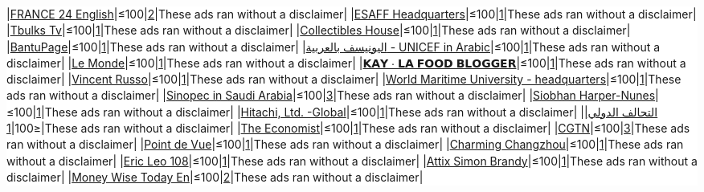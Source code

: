 |[FRANCE 24 English](https://www.facebook.com/176585044433)|≤100|[2](https://www.facebook.com/ads/library/?active_status=all&ad_type=political_and_issue_ads&country=ZW&view_all_page_id=176585044433&search_type=page&media_type=all)|These ads ran without a disclaimer|
|[ESAFF Headquarters](https://www.facebook.com/483145291767667)|≤100|[1](https://www.facebook.com/ads/library/?active_status=all&ad_type=political_and_issue_ads&country=ZW&view_all_page_id=483145291767667&search_type=page&media_type=all)|These ads ran without a disclaimer|
|[Tbulks Tv](https://www.facebook.com/158981418104763)|≤100|[1](https://www.facebook.com/ads/library/?active_status=all&ad_type=political_and_issue_ads&country=ZW&view_all_page_id=158981418104763&search_type=page&media_type=all)|These ads ran without a disclaimer|
|[Collectibles House](https://www.facebook.com/144465468752403)|≤100|[1](https://www.facebook.com/ads/library/?active_status=all&ad_type=political_and_issue_ads&country=ZW&view_all_page_id=144465468752403&search_type=page&media_type=all)|These ads ran without a disclaimer|
|[BantuPage](https://www.facebook.com/103018869332378)|≤100|[1](https://www.facebook.com/ads/library/?active_status=all&ad_type=political_and_issue_ads&country=ZW&view_all_page_id=103018869332378&search_type=page&media_type=all)|These ads ran without a disclaimer|
|[اليونيسف بالعربية - UNICEF in Arabic](https://www.facebook.com/166178460072395)|≤100|[1](https://www.facebook.com/ads/library/?active_status=all&ad_type=political_and_issue_ads&country=ZW&view_all_page_id=166178460072395&search_type=page&media_type=all)|These ads ran without a disclaimer|
|[Le Monde](https://www.facebook.com/14892757589)|≤100|[1](https://www.facebook.com/ads/library/?active_status=all&ad_type=political_and_issue_ads&country=ZW&view_all_page_id=14892757589&search_type=page&media_type=all)|These ads ran without a disclaimer|
|[𝗞𝗔𝗬 ∙ 𝗟𝗔 𝗙𝗢𝗢𝗗 𝗕𝗟𝗢𝗚𝗚𝗘𝗥](https://www.facebook.com/102690945081743)|≤100|[1](https://www.facebook.com/ads/library/?active_status=all&ad_type=political_and_issue_ads&country=ZW&view_all_page_id=102690945081743&search_type=page&media_type=all)|These ads ran without a disclaimer|
|[Vincent Russo](https://www.facebook.com/108619972038603)|≤100|[1](https://www.facebook.com/ads/library/?active_status=all&ad_type=political_and_issue_ads&country=ZW&view_all_page_id=108619972038603&search_type=page&media_type=all)|These ads ran without a disclaimer|
|[World Maritime University - headquarters](https://www.facebook.com/342526129176907)|≤100|[1](https://www.facebook.com/ads/library/?active_status=all&ad_type=political_and_issue_ads&country=ZW&view_all_page_id=342526129176907&search_type=page&media_type=all)|These ads ran without a disclaimer|
|[Sinopec in Saudi Arabia](https://www.facebook.com/366941060700822)|≤100|[3](https://www.facebook.com/ads/library/?active_status=all&ad_type=political_and_issue_ads&country=ZW&view_all_page_id=366941060700822&search_type=page&media_type=all)|These ads ran without a disclaimer|
|[Siobhan Harper-Nunes](https://www.facebook.com/406581089821193)|≤100|[1](https://www.facebook.com/ads/library/?active_status=all&ad_type=political_and_issue_ads&country=ZW&view_all_page_id=406581089821193&search_type=page&media_type=all)|These ads ran without a disclaimer|
|[Hitachi, Ltd. -Global](https://www.facebook.com/235123059866368)|≤100|[1](https://www.facebook.com/ads/library/?active_status=all&ad_type=political_and_issue_ads&country=ZW&view_all_page_id=235123059866368&search_type=page&media_type=all)|These ads ran without a disclaimer|
|[التحالف الدولي](https://www.facebook.com/503569446649440)|≤100|[1](https://www.facebook.com/ads/library/?active_status=all&ad_type=political_and_issue_ads&country=ZW&view_all_page_id=503569446649440&search_type=page&media_type=all)|These ads ran without a disclaimer|
|[The Economist](https://www.facebook.com/6013004059)|≤100|[1](https://www.facebook.com/ads/library/?active_status=all&ad_type=political_and_issue_ads&country=ZW&view_all_page_id=6013004059&search_type=page&media_type=all)|These ads ran without a disclaimer|
|[CGTN](https://www.facebook.com/565225540184937)|≤100|[3](https://www.facebook.com/ads/library/?active_status=all&ad_type=political_and_issue_ads&country=ZW&view_all_page_id=565225540184937&search_type=page&media_type=all)|These ads ran without a disclaimer|
|[Point de Vue](https://www.facebook.com/1939895749579622)|≤100|[1](https://www.facebook.com/ads/library/?active_status=all&ad_type=political_and_issue_ads&country=ZW&view_all_page_id=1939895749579622&search_type=page&media_type=all)|These ads ran without a disclaimer|
|[Charming Changzhou](https://www.facebook.com/101054365776547)|≤100|[1](https://www.facebook.com/ads/library/?active_status=all&ad_type=political_and_issue_ads&country=ZW&view_all_page_id=101054365776547&search_type=page&media_type=all)|These ads ran without a disclaimer|
|[Eric Leo 108](https://www.facebook.com/1947672945475547)|≤100|[1](https://www.facebook.com/ads/library/?active_status=all&ad_type=political_and_issue_ads&country=ZW&view_all_page_id=1947672945475547&search_type=page&media_type=all)|These ads ran without a disclaimer|
|[Attix Simon Brandy](https://www.facebook.com/165421103319259)|≤100|[1](https://www.facebook.com/ads/library/?active_status=all&ad_type=political_and_issue_ads&country=ZW&view_all_page_id=165421103319259&search_type=page&media_type=all)|These ads ran without a disclaimer|
|[Money Wise Today En](https://www.facebook.com/101953989622578)|≤100|[2](https://www.facebook.com/ads/library/?active_status=all&ad_type=political_and_issue_ads&country=ZW&view_all_page_id=101953989622578&search_type=page&media_type=all)|These ads ran without a disclaimer|